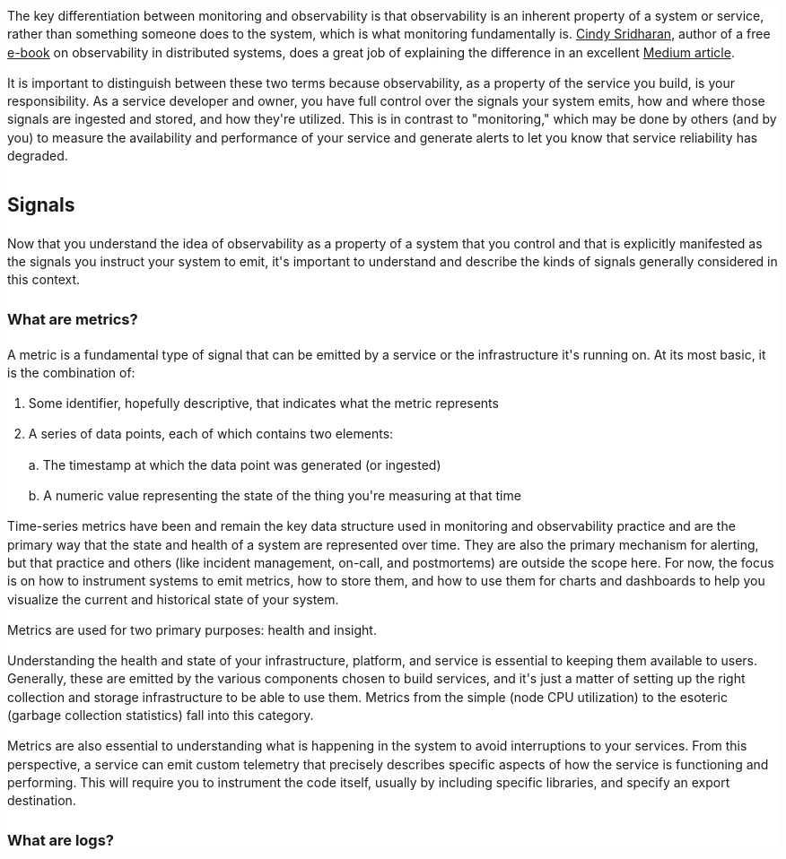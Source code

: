 The key differentiation between monitoring and observability is that observability is an inherent property of a system or service, rather than something someone does to the system, which is what monitoring fundamentally is. [Cindy Sridharan](https://twitter.com/copyconstruct), author of a free [e-book](https://t.co/0gOgZp88Jn?amp=1) on observability in distributed systems, does a great job of explaining the difference in an excellent [Medium article](https://medium.com/@copyconstruct/monitoring-and-observability-8417d1952e1c).

It is important to distinguish between these two terms because observability, as a property of the service you build, is your responsibility. As a service developer and owner, you have full control over the signals your system emits, how and where those signals are ingested and stored, and how they're utilized. This is in contrast to "monitoring," which may be done by others (and by you) to measure the availability and performance of your service and generate alerts to let you know that service reliability has degraded.

## Signals

Now that you understand the idea of observability as a property of a system that you control and that is explicitly manifested as the signals you instruct your system to emit, it's important to understand and describe the kinds of signals generally considered in this context.

### What are metrics?

A metric is a fundamental type of signal that can be emitted by a service or the infrastructure it's running on. At its most basic, it is the combination of:

1. Some identifier, hopefully descriptive, that indicates what the metric represents
2. A series of data points, each of which contains two elements:


    a. The timestamp at which the data point was generated (or ingested)


    b. A numeric value representing the state of the thing you're measuring at that time

Time-series metrics have been and remain the key data structure used in monitoring and observability practice and are the primary way that the state and health of a system are represented over time. They are also the primary mechanism for alerting, but that practice and others (like incident management, on-call, and postmortems) are outside the scope here. For now, the focus is on how to instrument systems to emit metrics, how to store them, and how to use them for charts and dashboards to help you visualize the current and historical state of your system.

Metrics are used for two primary purposes: health and insight.

Understanding the health and state of your infrastructure, platform, and service is essential to keeping them available to users. Generally, these are emitted by the various components chosen to build services, and it's just a matter of setting up the right collection and storage infrastructure to be able to use them. Metrics from the simple (node CPU utilization) to the esoteric (garbage collection statistics) fall into this category.

Metrics are also essential to understanding what is happening in the system to avoid interruptions to your services. From this perspective, a service can emit custom telemetry that precisely describes specific aspects of how the service is functioning and performing. This will require you to instrument the code itself, usually by including specific libraries, and specify an export destination.

### What are logs?
